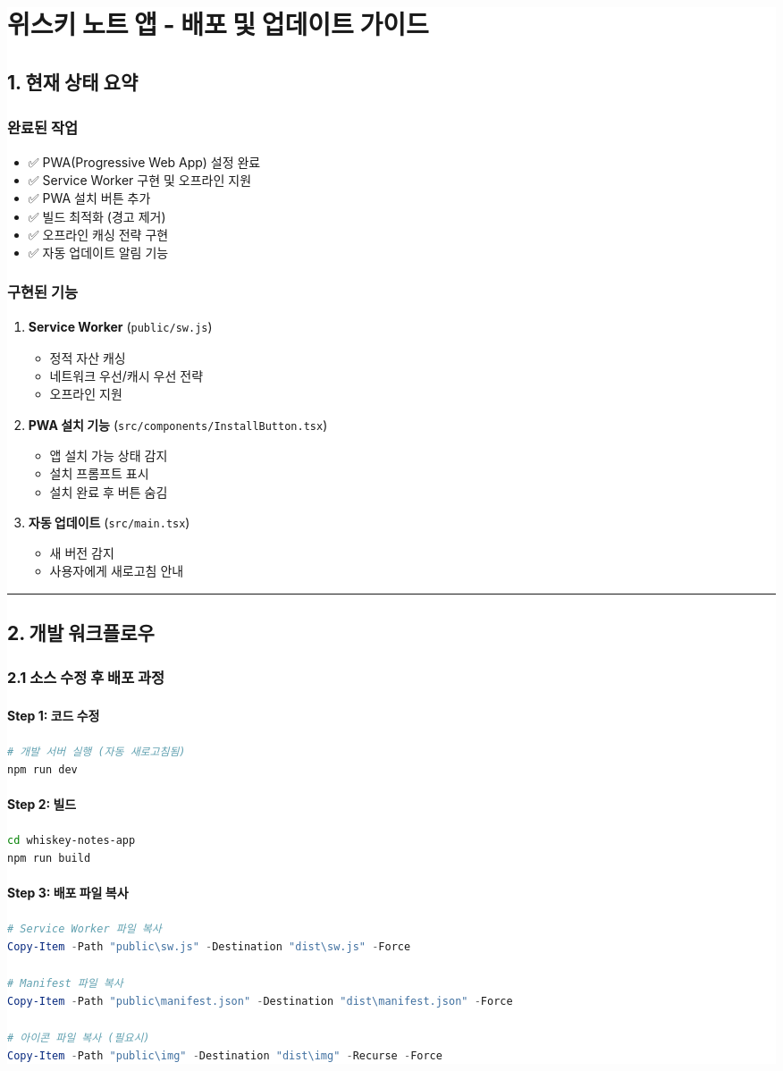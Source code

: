 # 위스키 노트 앱 - 배포 및 업데이트 가이드

## 1. 현재 상태 요약

### 완료된 작업
- ✅ PWA(Progressive Web App) 설정 완료
- ✅ Service Worker 구현 및 오프라인 지원
- ✅ PWA 설치 버튼 추가
- ✅ 빌드 최적화 (경고 제거)
- ✅ 오프라인 캐싱 전략 구현
- ✅ 자동 업데이트 알림 기능

### 구현된 기능
1. **Service Worker** (`public/sw.js`)
   - 정적 자산 캐싱
   - 네트워크 우선/캐시 우선 전략
   - 오프라인 지원

2. **PWA 설치 기능** (`src/components/InstallButton.tsx`)
   - 앱 설치 가능 상태 감지
   - 설치 프롬프트 표시
   - 설치 완료 후 버튼 숨김

3. **자동 업데이트** (`src/main.tsx`)
   - 새 버전 감지
   - 사용자에게 새로고침 안내

---

## 2. 개발 워크플로우

### 2.1 소스 수정 후 배포 과정

#### Step 1: 코드 수정
```bash
# 개발 서버 실행 (자동 새로고침됨)
npm run dev
```

#### Step 2: 빌드
```bash
cd whiskey-notes-app
npm run build
```

#### Step 3: 배포 파일 복사
```powershell
# Service Worker 파일 복사
Copy-Item -Path "public\sw.js" -Destination "dist\sw.js" -Force

# Manifest 파일 복사
Copy-Item -Path "public\manifest.json" -Destination "dist\manifest.json" -Force

# 아이콘 파일 복사 (필요시)
Copy-Item -Path "public\img" -Destination "dist\img" -Recurse -Force
```
